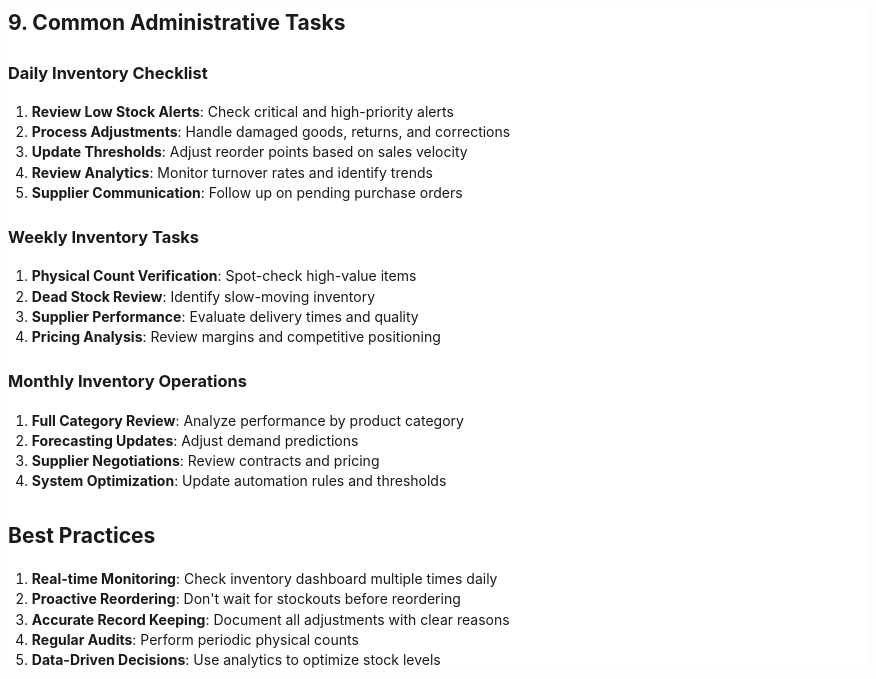 ## 9. Common Administrative Tasks

### Daily Inventory Checklist

1. **Review Low Stock Alerts**: Check critical and high-priority alerts
2. **Process Adjustments**: Handle damaged goods, returns, and corrections  
3. **Update Thresholds**: Adjust reorder points based on sales velocity
4. **Review Analytics**: Monitor turnover rates and identify trends
5. **Supplier Communication**: Follow up on pending purchase orders

### Weekly Inventory Tasks

1. **Physical Count Verification**: Spot-check high-value items
2. **Dead Stock Review**: Identify slow-moving inventory
3. **Supplier Performance**: Evaluate delivery times and quality
4. **Pricing Analysis**: Review margins and competitive positioning

### Monthly Inventory Operations

1. **Full Category Review**: Analyze performance by product category
2. **Forecasting Updates**: Adjust demand predictions
3. **Supplier Negotiations**: Review contracts and pricing
4. **System Optimization**: Update automation rules and thresholds

## Best Practices

1. **Real-time Monitoring**: Check inventory dashboard multiple times daily
2. **Proactive Reordering**: Don't wait for stockouts before reordering
3. **Accurate Record Keeping**: Document all adjustments with clear reasons
4. **Regular Audits**: Perform periodic physical counts
5. **Data-Driven Decisions**: Use analytics to optimize stock levels